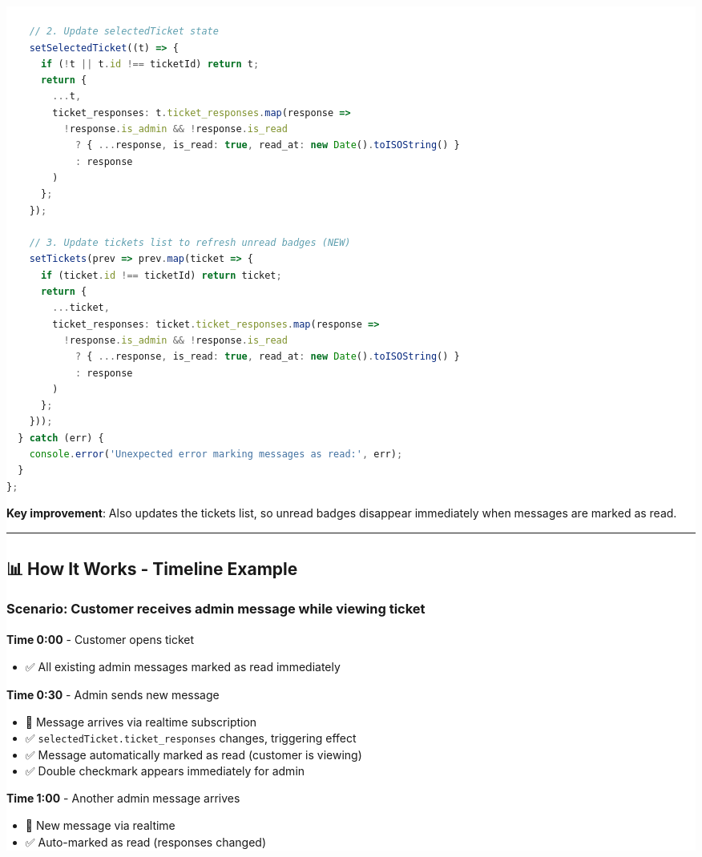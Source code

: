 ```typescript

    // 2. Update selectedTicket state
    setSelectedTicket((t) => {
      if (!t || t.id !== ticketId) return t;
      return {
        ...t,
        ticket_responses: t.ticket_responses.map(response => 
          !response.is_admin && !response.is_read
            ? { ...response, is_read: true, read_at: new Date().toISOString() }
            : response
        )
      };
    });
    
    // 3. Update tickets list to refresh unread badges (NEW)
    setTickets(prev => prev.map(ticket => {
      if (ticket.id !== ticketId) return ticket;
      return {
        ...ticket,
        ticket_responses: ticket.ticket_responses.map(response =>
          !response.is_admin && !response.is_read
            ? { ...response, is_read: true, read_at: new Date().toISOString() }
            : response
        )
      };
    }));
  } catch (err) {
    console.error('Unexpected error marking messages as read:', err);
  }
};
```

**Key improvement**: Also updates the tickets list, so unread badges disappear immediately when messages are marked as read.

---

## 📊 How It Works - Timeline Example

### Scenario: Customer receives admin message while viewing ticket

**Time 0:00** - Customer opens ticket
- ✅ All existing admin messages marked as read immediately

**Time 0:30** - Admin sends new message
- 📨 Message arrives via realtime subscription
- ✅ `selectedTicket.ticket_responses` changes, triggering effect
- ✅ Message automatically marked as read (customer is viewing)
- ✅ Double checkmark appears immediately for admin

**Time 1:00** - Another admin message arrives
- 📨 New message via realtime
- ✅ Auto-marked as read (responses changed)
